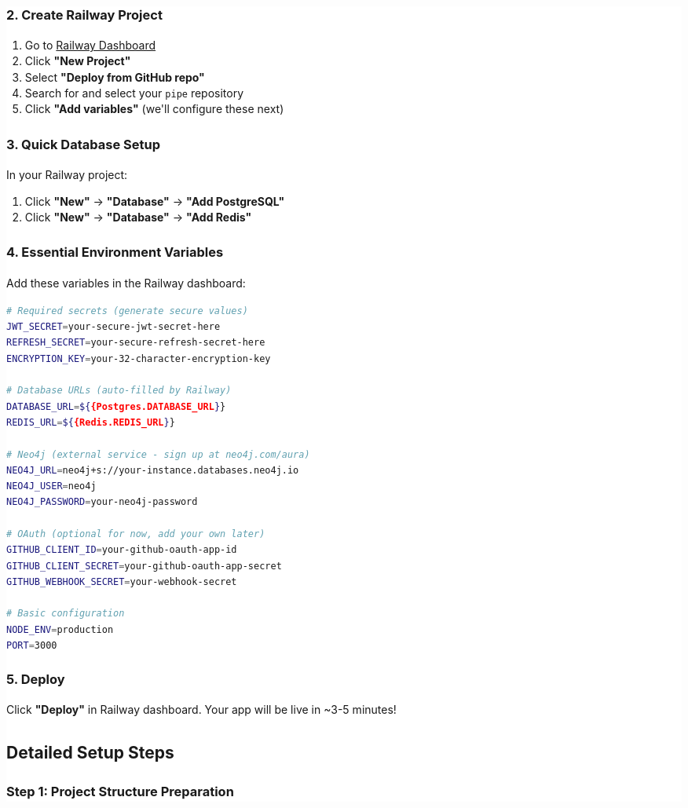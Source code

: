 ### 2. Create Railway Project

1. Go to [Railway Dashboard](https://railway.app/dashboard)
2. Click **"New Project"**
3. Select **"Deploy from GitHub repo"**
4. Search for and select your `pipe` repository
5. Click **"Add variables"** (we'll configure these next)

### 3. Quick Database Setup

In your Railway project:

1. Click **"New"** → **"Database"** → **"Add PostgreSQL"**
2. Click **"New"** → **"Database"** → **"Add Redis"**

### 4. Essential Environment Variables

Add these variables in the Railway dashboard:

```bash
# Required secrets (generate secure values)
JWT_SECRET=your-secure-jwt-secret-here
REFRESH_SECRET=your-secure-refresh-secret-here
ENCRYPTION_KEY=your-32-character-encryption-key

# Database URLs (auto-filled by Railway)
DATABASE_URL=${{Postgres.DATABASE_URL}}
REDIS_URL=${{Redis.REDIS_URL}}

# Neo4j (external service - sign up at neo4j.com/aura)
NEO4J_URL=neo4j+s://your-instance.databases.neo4j.io
NEO4J_USER=neo4j
NEO4J_PASSWORD=your-neo4j-password

# OAuth (optional for now, add your own later)
GITHUB_CLIENT_ID=your-github-oauth-app-id
GITHUB_CLIENT_SECRET=your-github-oauth-app-secret
GITHUB_WEBHOOK_SECRET=your-webhook-secret

# Basic configuration
NODE_ENV=production
PORT=3000
```

### 5. Deploy

Click **"Deploy"** in Railway dashboard. Your app will be live in ~3-5 minutes!

## Detailed Setup Steps

### Step 1: Project Structure Preparation
